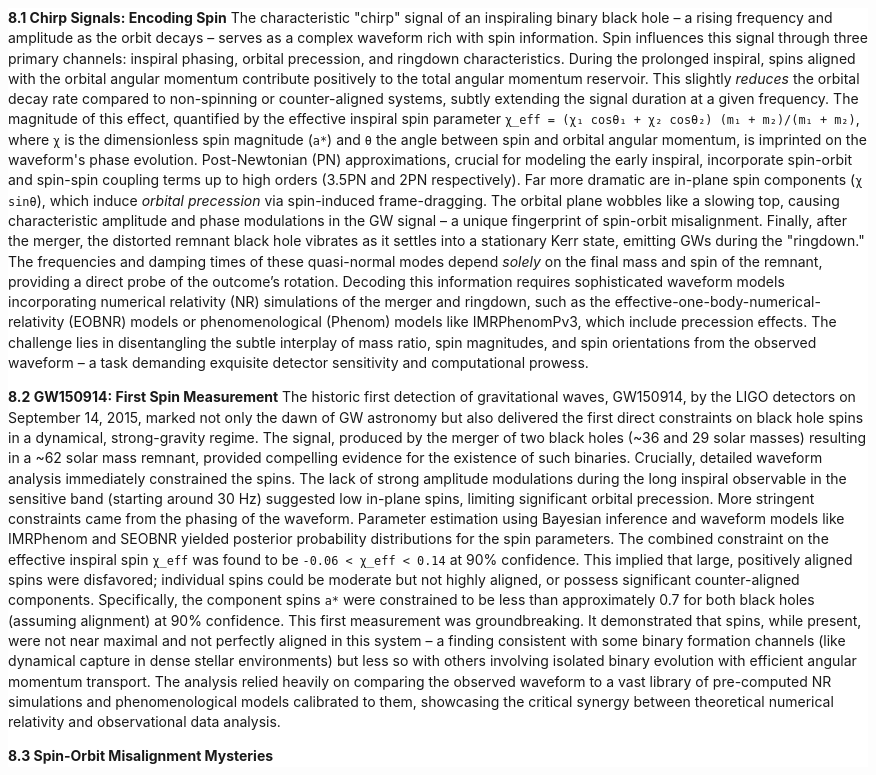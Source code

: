 **8.1 Chirp Signals: Encoding Spin**
The characteristic "chirp" signal of an inspiraling binary black hole – a rising frequency and amplitude as the orbit decays – serves as a complex waveform rich with spin information. Spin influences this signal through three primary channels: inspiral phasing, orbital precession, and ringdown characteristics. During the prolonged inspiral, spins aligned with the orbital angular momentum contribute positively to the total angular momentum reservoir. This slightly *reduces* the orbital decay rate compared to non-spinning or counter-aligned systems, subtly extending the signal duration at a given frequency. The magnitude of this effect, quantified by the effective inspiral spin parameter `χ_eff = (χ₁ cosθ₁ + χ₂ cosθ₂) (m₁ + m₂)/(m₁ + m₂)`, where `χ` is the dimensionless spin magnitude (`a*`) and `θ` the angle between spin and orbital angular momentum, is imprinted on the waveform's phase evolution. Post-Newtonian (PN) approximations, crucial for modeling the early inspiral, incorporate spin-orbit and spin-spin coupling terms up to high orders (3.5PN and 2PN respectively). Far more dramatic are in-plane spin components (`χ sinθ`), which induce *orbital precession* via spin-induced frame-dragging. The orbital plane wobbles like a slowing top, causing characteristic amplitude and phase modulations in the GW signal – a unique fingerprint of spin-orbit misalignment. Finally, after the merger, the distorted remnant black hole vibrates as it settles into a stationary Kerr state, emitting GWs during the "ringdown." The frequencies and damping times of these quasi-normal modes depend *solely* on the final mass and spin of the remnant, providing a direct probe of the outcome’s rotation. Decoding this information requires sophisticated waveform models incorporating numerical relativity (NR) simulations of the merger and ringdown, such as the effective-one-body-numerical-relativity (EOBNR) models or phenomenological (Phenom) models like IMRPhenomPv3, which include precession effects. The challenge lies in disentangling the subtle interplay of mass ratio, spin magnitudes, and spin orientations from the observed waveform – a task demanding exquisite detector sensitivity and computational prowess.

**8.2 GW150914: First Spin Measurement**
The historic first detection of gravitational waves, GW150914, by the LIGO detectors on September 14, 2015, marked not only the dawn of GW astronomy but also delivered the first direct constraints on black hole spins in a dynamical, strong-gravity regime. The signal, produced by the merger of two black holes (~36 and 29 solar masses) resulting in a ~62 solar mass remnant, provided compelling evidence for the existence of such binaries. Crucially, detailed waveform analysis immediately constrained the spins. The lack of strong amplitude modulations during the long inspiral observable in the sensitive band (starting around 30 Hz) suggested low in-plane spins, limiting significant orbital precession. More stringent constraints came from the phasing of the waveform. Parameter estimation using Bayesian inference and waveform models like IMRPhenom and SEOBNR yielded posterior probability distributions for the spin parameters. The combined constraint on the effective inspiral spin `χ_eff` was found to be `-0.06 < χ_eff < 0.14` at 90% confidence. This implied that large, positively aligned spins were disfavored; individual spins could be moderate but not highly aligned, or possess significant counter-aligned components. Specifically, the component spins `a*` were constrained to be less than approximately 0.7 for both black holes (assuming alignment) at 90% confidence. This first measurement was groundbreaking. It demonstrated that spins, while present, were not near maximal and not perfectly aligned in this system – a finding consistent with some binary formation channels (like dynamical capture in dense stellar environments) but less so with others involving isolated binary evolution with efficient angular momentum transport. The analysis relied heavily on comparing the observed waveform to a vast library of pre-computed NR simulations and phenomenological models calibrated to them, showcasing the critical synergy between theoretical numerical relativity and observational data analysis.

**8.3 Spin-Orbit Misalignment Mysteries**